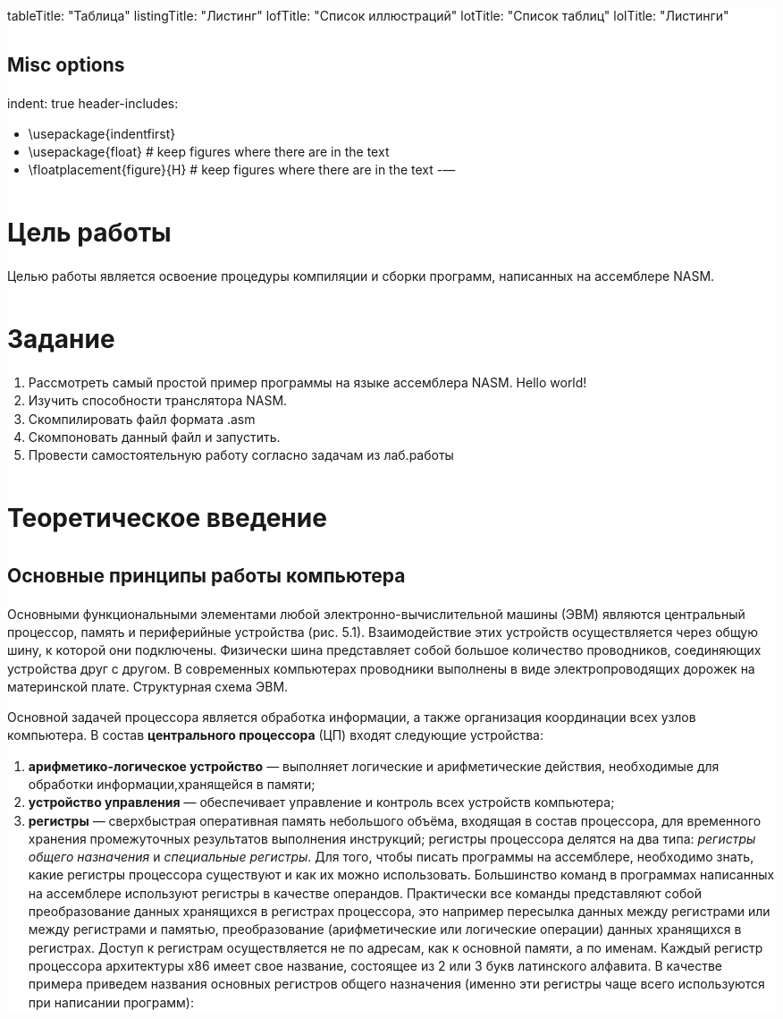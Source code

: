 tableTitle: "Таблица"
listingTitle: "Листинг"
lofTitle: "Список иллюстраций"
lotTitle: "Список таблиц"
lolTitle: "Листинги"
## Misc options
indent: true
header-includes:
- \usepackage{indentfirst}
- \usepackage{float} # keep figures where there are in the text
- \floatplacement{figure}{H} # keep figures where there are in the text
-—

# Цель работы

Целью работы является освоение процедуры компиляции и сборки программ, написанных на ассемблере NASM.

# Задание

1. Рассмотреть самый простой пример программы на языке ассемблера NASM. Hello world!
2. Изучить способности транслятора NASM.
3. Скомпилировать файл формата .asm
4. Скомпоновать данный файл и запустить.
5. Провести самостоятельную работу согласно задачам из лаб.работы

# Теоретическое введение

## Основные принципы работы компьютера
Основными функциональными элементами любой электронно-вычислительной машины (ЭВМ) являются центральный процессор, память и периферийные устройства (рис. 5.1).
Взаимодействие этих устройств осуществляется через общую шину, к которой они подключены. Физически шина представляет собой большое количество проводников, соединяющих устройства друг с другом. В современных компьютерах проводники выполнены в виде электропроводящих дорожек на материнской плате.
Структурная схема ЭВМ. 

Основной задачей процессора является обработка информации, а также организация координации всех узлов компьютера. В состав **центрального процессора** (ЦП) входят следующие устройства:

1. **арифметико-логическое устройство** — выполняет логические и арифметические действия, необходимые для обработки информации,хранящейся в памяти;
2. **устройство управления** — обеспечивает управление и контроль всех устройств компьютера;
3. **регистры** — сверхбыстрая оперативная память небольшого объёма, входящая в состав процессора, для временного хранения промежуточных результатов выполнения инструкций; регистры процессора делятся на два типа: *регистры общего назначения* и *специальные регистры*.
Для того, чтобы писать программы на ассемблере, необходимо знать, какие регистры процессора существуют и как их можно использовать. Большинство команд в программах написанных на ассемблере используют регистры в качестве операндов. Практически все команды представляют собой преобразование данных хранящихся в регистрах процессора, это например пересылка данных между регистрами или между регистрами и памятью, преобразование (арифметические или логические операции) данных хранящихся в регистрах.
Доступ к регистрам осуществляется не по адресам, как к основной памяти, а по именам. Каждый регистр процессора архитектуры x86 имеет свое название, состоящее из 2 или 3 букв латинского алфавита. В качестве примера приведем названия основных регистров общего назначения (именно эти
регистры чаще всего используются при написании программ):
